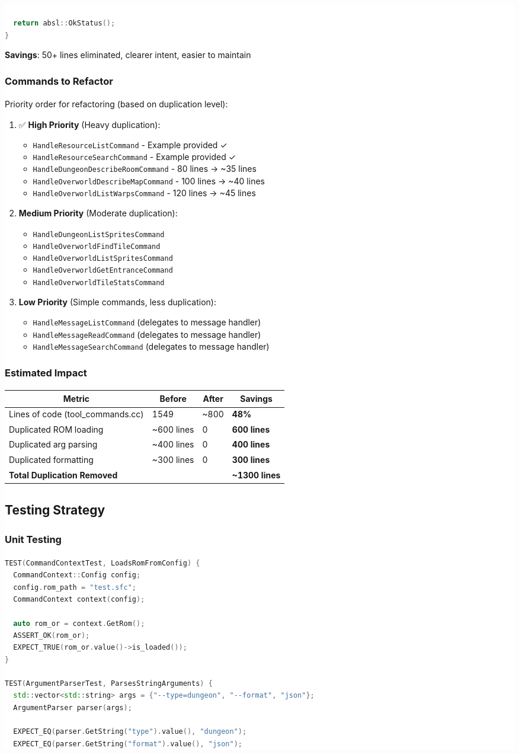 ```cpp
  
  return absl::OkStatus();
}
```

**Savings**: 50+ lines eliminated, clearer intent, easier to maintain

### Commands to Refactor

Priority order for refactoring (based on duplication level):

1. ✅ **High Priority** (Heavy duplication):
   - `HandleResourceListCommand` - Example provided ✓
   - `HandleResourceSearchCommand` - Example provided ✓
   - `HandleDungeonDescribeRoomCommand` - 80 lines → ~35 lines
   - `HandleOverworldDescribeMapCommand` - 100 lines → ~40 lines
   - `HandleOverworldListWarpsCommand` - 120 lines → ~45 lines

2. **Medium Priority** (Moderate duplication):
   - `HandleDungeonListSpritesCommand`
   - `HandleOverworldFindTileCommand`
   - `HandleOverworldListSpritesCommand`
   - `HandleOverworldGetEntranceCommand`
   - `HandleOverworldTileStatsCommand`

3. **Low Priority** (Simple commands, less duplication):
   - `HandleMessageListCommand` (delegates to message handler)
   - `HandleMessageReadCommand` (delegates to message handler)
   - `HandleMessageSearchCommand` (delegates to message handler)

### Estimated Impact

| Metric | Before | After | Savings |
|--------|--------|-------|---------|
| Lines of code (tool_commands.cc) | 1549 | ~800 | **48%** |
| Duplicated ROM loading | ~600 lines | 0 | **600 lines** |
| Duplicated arg parsing | ~400 lines | 0 | **400 lines** |
| Duplicated formatting | ~300 lines | 0 | **300 lines** |
| **Total Duplication Removed** | | | **~1300 lines** |

## Testing Strategy

### Unit Testing

```cpp
TEST(CommandContextTest, LoadsRomFromConfig) {
  CommandContext::Config config;
  config.rom_path = "test.sfc";
  CommandContext context(config);
  
  auto rom_or = context.GetRom();
  ASSERT_OK(rom_or);
  EXPECT_TRUE(rom_or.value()->is_loaded());
}

TEST(ArgumentParserTest, ParsesStringArguments) {
  std::vector<std::string> args = {"--type=dungeon", "--format", "json"};
  ArgumentParser parser(args);
  
  EXPECT_EQ(parser.GetString("type").value(), "dungeon");
  EXPECT_EQ(parser.GetString("format").value(), "json");
```